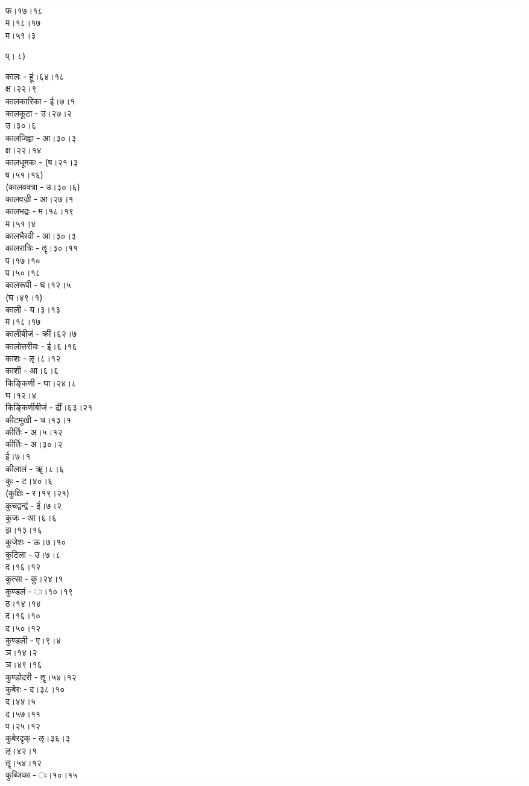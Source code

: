 फ।१७।१८  
म।१८।१७  
म।५१।३  
  
प्। ८)  
  
कालः - हूं।६४।१८  
क्ष।२२।९  
कालकारिका - ई।७।१  
कालकूटा - उ।२७।२  
उ।३०।६  
कालजिह्वा - आ।३०।३  
क्ष।२२।१४  
कालधूमकः - (ष।२१।३  
ष।५१।१६)  
(कालवक्त्रा - उ।३०।६)  
कालवज्री - आ।२७।१  
कालभद्रः - म।१८।१९  
म।५१।४  
कालभैरवी - आ।३०।३  
कालरात्रिः - ॡ।३०।११  
प।१७।१०  
प।५०।१८  
कालरूपी - घ।१२।५  
(घ।४९।१)  
काली - य।३।१३  
म।१८।१७  
कालीबीजं - क्रीं।६२।७  
कालोत्तरीयः - ई।६।१६  
काशः - ऌ।८।१२  
काशी - आ।६।६  
किङ्किणी - घा।२४।८  
घ।१२।४  
किङ्किणीबीजं - द्रीं।६३।२१  
कीटमुखी - च।१३।१  
कीर्तिः - अ।५।१२  
कीर्तिः - अ।३०।२  
ई।७।१  
कीलालं - ॠ।८।६  
कुः - ट।४०।६  
(कुक्षिः - र।१९।२१)  
कुचद्वन्द्वं - ई।७।२  
कुजः - आ।६।६  
झ।१३।१६  
कुजेशः - ऊ।७।१०  
कुटिला - उ।७।८  
द।१६।१२  
कुत्सा - कु।२४।१  
कुण्डलं - ः।१०।१९  
ठ।१४।१४  
द।१६।१०  
द।५०।१२  
कुण्डली - ए।९।४  
ञ।१४।२  
ञ।४९।१६  
कुण्डोदरी - ॡ।५४।१२  
कुबेरः - द।३८।१०  
द।४४।५  
द।५७।११  
प।२५।१२  
कुबेरदृक् - ऌ।३६।३  
ऌ।४२।१  
ॡ।५४।१२  
कुब्जिका - ः।१०।१५  